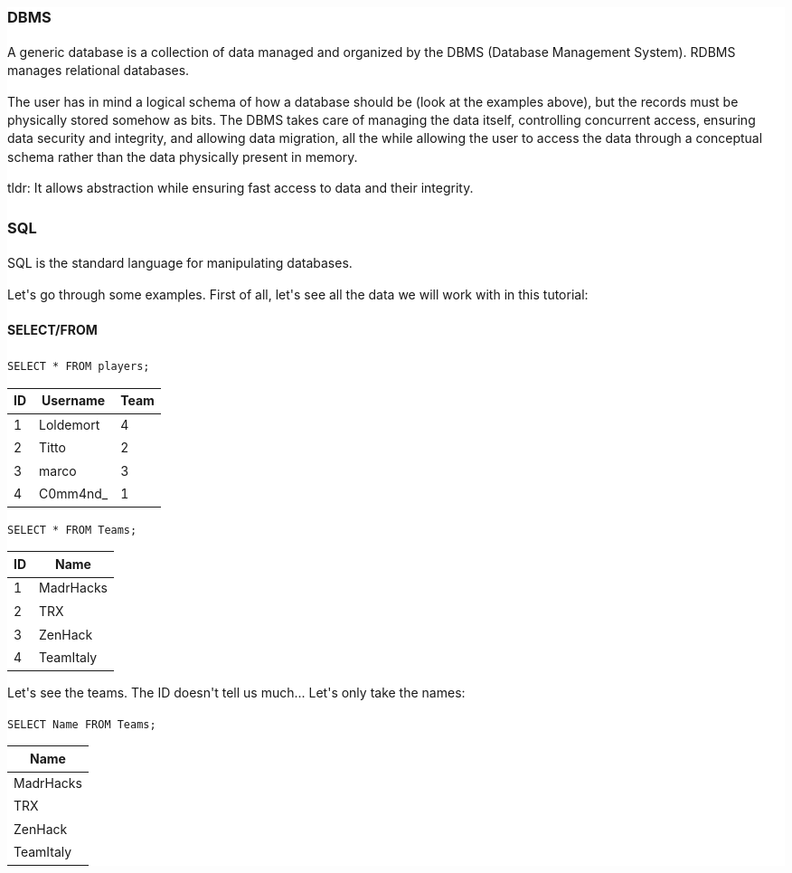 ### DBMS
A generic database is a collection of data managed and organized by the DBMS (Database Management System). RDBMS manages relational databases.

The user has in mind a logical schema of how a database should be (look at the examples above), but the records must be physically stored somehow as bits. The DBMS takes care of managing the data itself, controlling concurrent access, ensuring data security and integrity, and allowing data migration, all the while allowing the user to access the data through a conceptual schema rather than the data physically present in memory.

tldr: It allows abstraction while ensuring fast access to data and their integrity.

### SQL
SQL is the standard language for manipulating databases.

Let's go through some examples. First of all, let's see all the data we will work with in this tutorial:

#### SELECT/FROM

`SELECT * FROM players;`

| ID | Username | Team |
| ----------- | ----------- | ----------- |
| 1 | Loldemort | 4 |
| 2 | Titto | 2 |
| 3 | marco | 3 |
| 4 | C0mm4nd_ | 1 |

`SELECT * FROM Teams;`

| ID | Name |
| ----------- | ----------- |
| 1 | MadrHacks |
| 2 | TRX |
| 3 | ZenHack |
| 4 | TeamItaly |

Let's see the teams. The ID doesn't tell us much... Let's only take the names:

`SELECT Name FROM Teams;`

| Name |
| ----------- |
| MadrHacks |
| TRX |
| ZenHack |
| TeamItaly |
